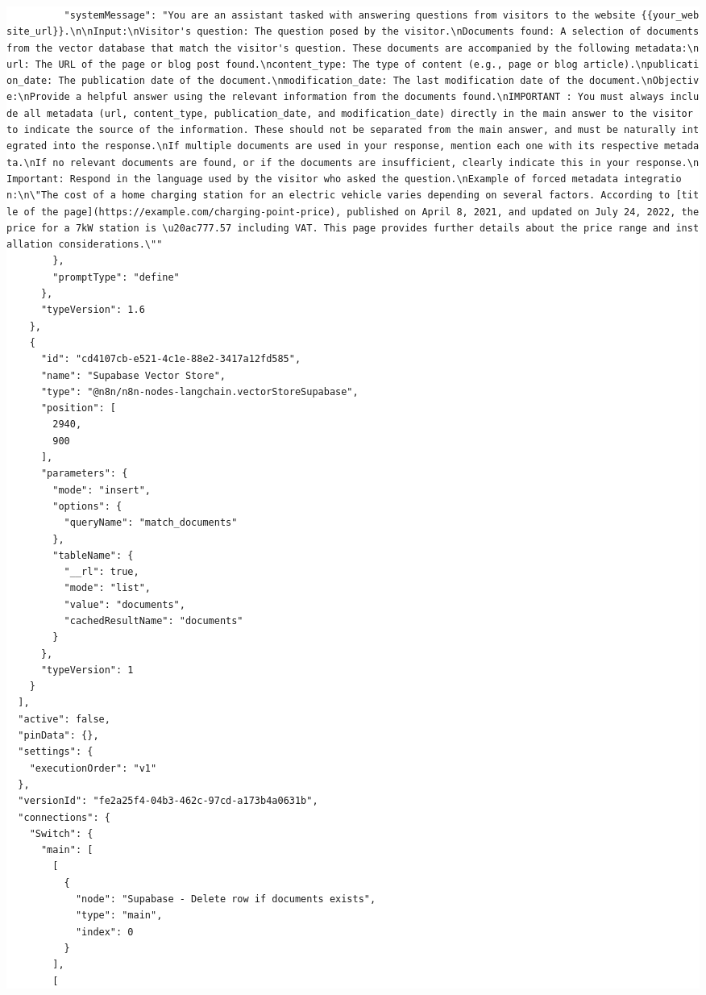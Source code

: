 ```
          "systemMessage": "You are an assistant tasked with answering questions from visitors to the website {{your_website_url}}.\n\nInput:\nVisitor's question: The question posed by the visitor.\nDocuments found: A selection of documents from the vector database that match the visitor's question. These documents are accompanied by the following metadata:\nurl: The URL of the page or blog post found.\ncontent_type: The type of content (e.g., page or blog article).\npublication_date: The publication date of the document.\nmodification_date: The last modification date of the document.\nObjective:\nProvide a helpful answer using the relevant information from the documents found.\nIMPORTANT : You must always include all metadata (url, content_type, publication_date, and modification_date) directly in the main answer to the visitor to indicate the source of the information. These should not be separated from the main answer, and must be naturally integrated into the response.\nIf multiple documents are used in your response, mention each one with its respective metadata.\nIf no relevant documents are found, or if the documents are insufficient, clearly indicate this in your response.\nImportant: Respond in the language used by the visitor who asked the question.\nExample of forced metadata integration:\n\"The cost of a home charging station for an electric vehicle varies depending on several factors. According to [title of the page](https://example.com/charging-point-price), published on April 8, 2021, and updated on July 24, 2022, the price for a 7kW station is \u20ac777.57 including VAT. This page provides further details about the price range and installation considerations.\""
        },
        "promptType": "define"
      },
      "typeVersion": 1.6
    },
    {
      "id": "cd4107cb-e521-4c1e-88e2-3417a12fd585",
      "name": "Supabase Vector Store",
      "type": "@n8n/n8n-nodes-langchain.vectorStoreSupabase",
      "position": [
        2940,
        900
      ],
      "parameters": {
        "mode": "insert",
        "options": {
          "queryName": "match_documents"
        },
        "tableName": {
          "__rl": true,
          "mode": "list",
          "value": "documents",
          "cachedResultName": "documents"
        }
      },
      "typeVersion": 1
    }
  ],
  "active": false,
  "pinData": {},
  "settings": {
    "executionOrder": "v1"
  },
  "versionId": "fe2a25f4-04b3-462c-97cd-a173b4a0631b",
  "connections": {
    "Switch": {
      "main": [
        [
          {
            "node": "Supabase - Delete row if documents exists",
            "type": "main",
            "index": 0
          }
        ],
        [
```